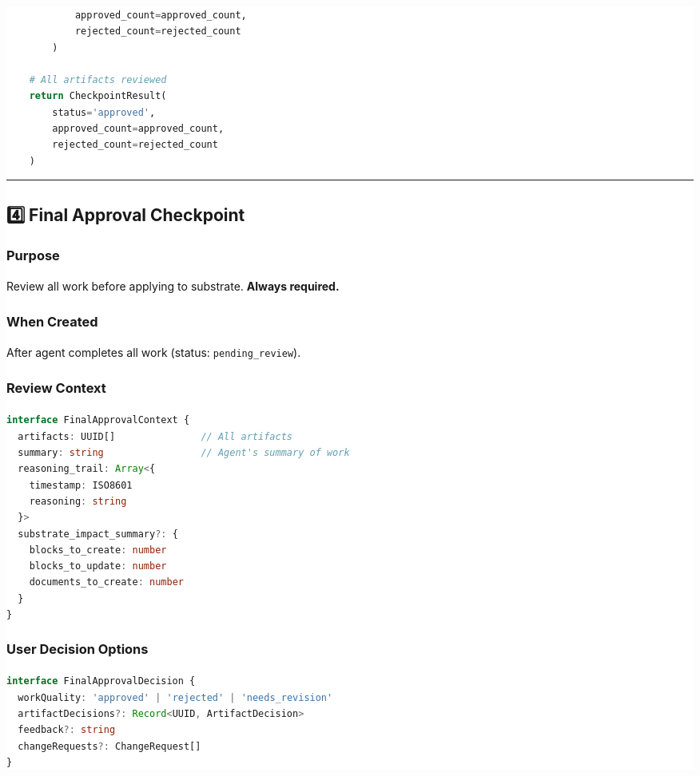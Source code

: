 ```python
            approved_count=approved_count,
            rejected_count=rejected_count
        )

    # All artifacts reviewed
    return CheckpointResult(
        status='approved',
        approved_count=approved_count,
        rejected_count=rejected_count
    )
```

---

## 4️⃣ Final Approval Checkpoint

### Purpose
Review all work before applying to substrate. **Always required.**

### When Created
After agent completes all work (status: `pending_review`).

### Review Context

```typescript
interface FinalApprovalContext {
  artifacts: UUID[]               // All artifacts
  summary: string                 // Agent's summary of work
  reasoning_trail: Array<{
    timestamp: ISO8601
    reasoning: string
  }>
  substrate_impact_summary?: {
    blocks_to_create: number
    blocks_to_update: number
    documents_to_create: number
  }
}
```

### User Decision Options

```typescript
interface FinalApprovalDecision {
  workQuality: 'approved' | 'rejected' | 'needs_revision'
  artifactDecisions?: Record<UUID, ArtifactDecision>
  feedback?: string
  changeRequests?: ChangeRequest[]
}
```
